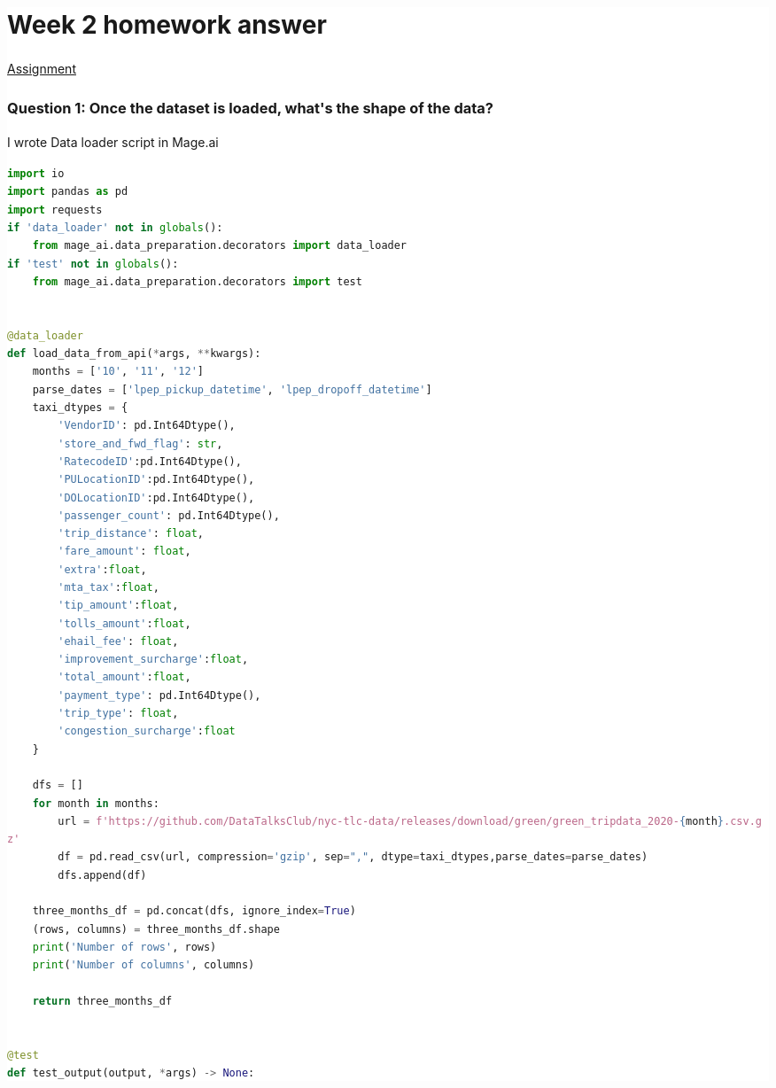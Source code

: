 # Week 2 homework answer

[Assignment](https://github.com/DataTalksClub/data-engineering-zoomcamp/blob/main/cohorts/2024/02-workflow-orchestration/homework.md)

### Question 1: Once the dataset is loaded, what's the shape of the data?

I wrote Data loader script in Mage.ai

```python
import io
import pandas as pd
import requests
if 'data_loader' not in globals():
    from mage_ai.data_preparation.decorators import data_loader
if 'test' not in globals():
    from mage_ai.data_preparation.decorators import test


@data_loader
def load_data_from_api(*args, **kwargs):
    months = ['10', '11', '12']
    parse_dates = ['lpep_pickup_datetime', 'lpep_dropoff_datetime']
    taxi_dtypes = {
        'VendorID': pd.Int64Dtype(),
        'store_and_fwd_flag': str,
        'RatecodeID':pd.Int64Dtype(),
        'PULocationID':pd.Int64Dtype(),
        'DOLocationID':pd.Int64Dtype(),
        'passenger_count': pd.Int64Dtype(),
        'trip_distance': float,
        'fare_amount': float,
        'extra':float,
        'mta_tax':float,
        'tip_amount':float,
        'tolls_amount':float,
        'ehail_fee': float,
        'improvement_surcharge':float,
        'total_amount':float,
        'payment_type': pd.Int64Dtype(),
        'trip_type': float,
        'congestion_surcharge':float
    }

    dfs = []
    for month in months:
        url = f'https://github.com/DataTalksClub/nyc-tlc-data/releases/download/green/green_tripdata_2020-{month}.csv.gz'
        df = pd.read_csv(url, compression='gzip', sep=",", dtype=taxi_dtypes,parse_dates=parse_dates)
        dfs.append(df)
    
    three_months_df = pd.concat(dfs, ignore_index=True)
    (rows, columns) = three_months_df.shape
    print('Number of rows', rows)
    print('Number of columns', columns)
    
    return three_months_df


@test
def test_output(output, *args) -> None:
```